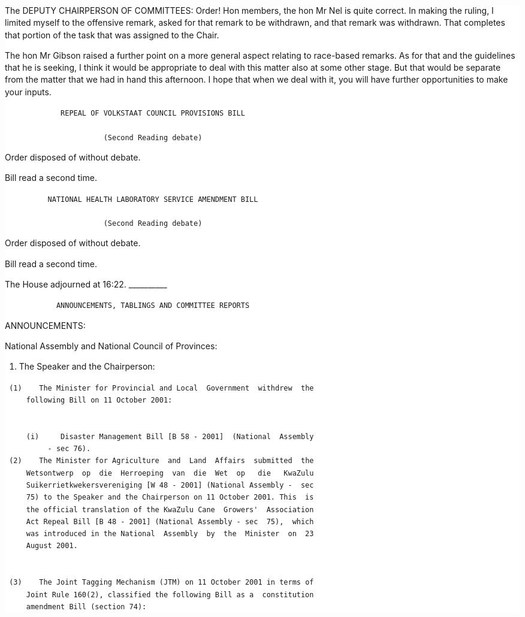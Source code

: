 The DEPUTY CHAIRPERSON OF COMMITTEES: Order! Hon members, the hon Mr Nel  is
quite correct. In making the ruling,  I  limited  myself  to  the  offensive
remark, asked  for  that  remark  to  be  withdrawn,  and  that  remark  was
withdrawn. That completes that portion of the task that was assigned to  the
Chair.

The hon Mr Gibson raised a further point on a more general  aspect  relating
to race-based remarks. As for that and the guidelines that he is seeking,  I
think it would be appropriate to deal with this matter also  at  some  other
stage. But that would be separate from the matter that we had in  hand  this
afternoon. I hope  that  when  we  deal  with  it,  you  will  have  further
opportunities to make your inputs.

                 REPEAL OF VOLKSTAAT COUNCIL PROVISIONS BILL

                           (Second Reading debate)

Order disposed of without debate.

Bill read a second time.

              NATIONAL HEALTH LABORATORY SERVICE AMENDMENT BILL

                           (Second Reading debate)

Order disposed of without debate.

Bill read a second time.

The House adjourned at 16:22.
                                 __________

                ANNOUNCEMENTS, TABLINGS AND COMMITTEE REPORTS

ANNOUNCEMENTS:

National Assembly and National Council of Provinces:

1.    The Speaker and the Chairperson:


     (1)    The Minister for Provincial and Local  Government  withdrew  the
         following Bill on 11 October 2001:


         (i)     Disaster Management Bill [B 58 - 2001]  (National  Assembly
              - sec 76).
     (2)    The Minister for Agriculture  and  Land  Affairs  submitted  the
         Wetsontwerp  op  die  Herroeping  van  die  Wet  op   die   KwaZulu
         Suikerrietkwekersvereniging [W 48 - 2001] (National Assembly -  sec
         75) to the Speaker and the Chairperson on 11 October 2001. This  is
         the official translation of the KwaZulu Cane  Growers'  Association
         Act Repeal Bill [B 48 - 2001] (National Assembly - sec  75),  which
         was introduced in the National  Assembly  by  the  Minister  on  23
         August 2001.


     (3)    The Joint Tagging Mechanism (JTM) on 11 October 2001 in terms of
         Joint Rule 160(2), classified the following Bill as a  constitution
         amendment Bill (section 74):
